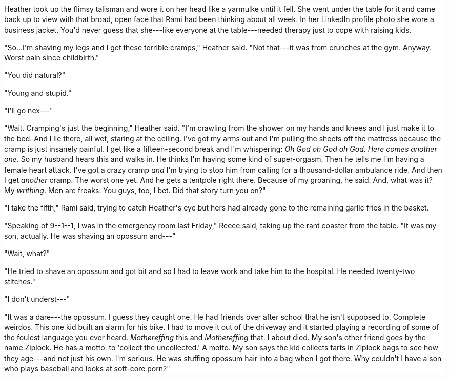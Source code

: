 Heather took up the flimsy talisman and wore it on her head like a
yarmulke until it fell. She went under the table for it and came back up
to view with that broad, open face that Rami had been thinking about all
week. In her LinkedIn profile photo she wore a business jacket. You'd
never guess that she---like everyone at the table---needed therapy just
to cope with raising kids.

"So...I'm shaving my legs and I get these terrible cramps," Heather
said. "Not that---it was from crunches at the gym. Anyway. Worst pain
since childbirth."

"You did natural?"

"Young and stupid."

"I'll go nex---"

"Wait. Cramping's just the beginning," Heather said. "I'm crawling from
the shower on my hands and knees and I just make it to the bed. And I
lie there, all wet, staring at the ceiling. I've got my arms out and I'm
pulling the sheets off the mattress because the cramp is just insanely
painful. I get like a fifteen-second break and I'm whispering: *Oh God
oh God oh God. Here comes another one*. So my husband hears this and
walks in. He thinks I'm having some kind of super-orgasm. Then he tells
me I'm having a female heart attack. I've got a crazy cramp *and* I'm
trying to stop him from calling for a thousand-dollar ambulance ride.
And then I get *another* cramp. The worst one yet. And he gets a
tentpole right there. Because of my groaning, he said. And, what was it?
My *writhing*. Men are freaks. You guys, too, I bet. Did that story turn
you on?"

"I take the fifth," Rami said, trying to catch Heather's eye but hers
had already gone to the remaining garlic fries in the basket.

"Speaking of 9--1--1, I was in the emergency room last Friday," Reece
said, taking up the rant coaster from the table. "It was my son,
actually. He was shaving an opossum and---"

"Wait, what?"

"He tried to shave an opossum and got bit and so I had to leave work and
take him to the hospital. He needed twenty-two stitches."

"I don't underst---"

"It was a dare---the opossum. I guess they caught one. He had friends
over after school that he isn't supposed to. Complete weirdos. This one
kid built an alarm for his bike. I had to move it out of the driveway
and it started playing a recording of some of the foulest language you
ever heard. *Mothereffing* this and *Mothereffing* that. I about died.
My son's other friend goes by the name Ziplock. He has a motto: to
'collect the uncollected.' A motto. My son says the kid collects farts
in Ziplock bags to see how they age---and not just his own. I'm serious.
He was stuffing opossum hair into a bag when I got there. Why couldn't I
have a son who plays baseball and looks at soft-core porn?"
